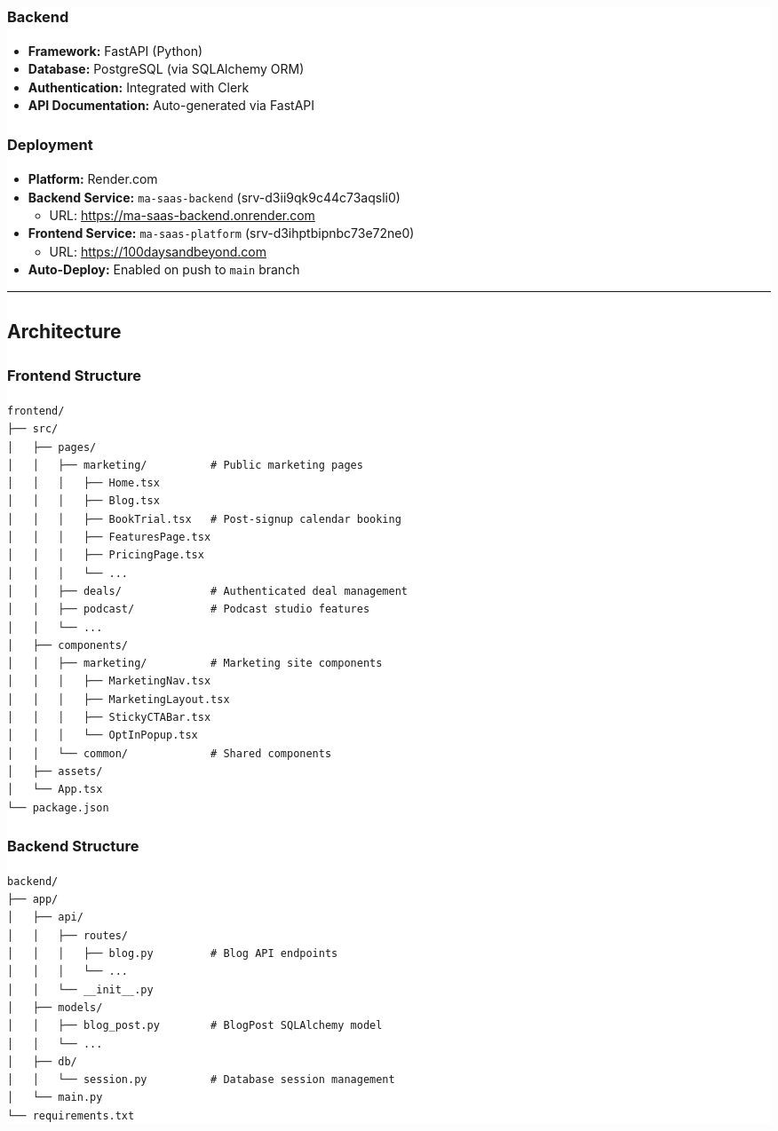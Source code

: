 ### Backend
- **Framework:** FastAPI (Python)
- **Database:** PostgreSQL (via SQLAlchemy ORM)
- **Authentication:** Integrated with Clerk
- **API Documentation:** Auto-generated via FastAPI

### Deployment
- **Platform:** Render.com
- **Backend Service:** `ma-saas-backend` (srv-d3ii9qk9c44c73aqsli0)
  - URL: https://ma-saas-backend.onrender.com
- **Frontend Service:** `ma-saas-platform` (srv-d3ihptbipnbc73e72ne0)
  - URL: https://100daysandbeyond.com
- **Auto-Deploy:** Enabled on push to `main` branch

---

## Architecture

### Frontend Structure
```
frontend/
├── src/
│   ├── pages/
│   │   ├── marketing/          # Public marketing pages
│   │   │   ├── Home.tsx
│   │   │   ├── Blog.tsx
│   │   │   ├── BookTrial.tsx   # Post-signup calendar booking
│   │   │   ├── FeaturesPage.tsx
│   │   │   ├── PricingPage.tsx
│   │   │   └── ...
│   │   ├── deals/              # Authenticated deal management
│   │   ├── podcast/            # Podcast studio features
│   │   └── ...
│   ├── components/
│   │   ├── marketing/          # Marketing site components
│   │   │   ├── MarketingNav.tsx
│   │   │   ├── MarketingLayout.tsx
│   │   │   ├── StickyCTABar.tsx
│   │   │   └── OptInPopup.tsx
│   │   └── common/             # Shared components
│   ├── assets/
│   └── App.tsx
└── package.json
```

### Backend Structure
```
backend/
├── app/
│   ├── api/
│   │   ├── routes/
│   │   │   ├── blog.py         # Blog API endpoints
│   │   │   └── ...
│   │   └── __init__.py
│   ├── models/
│   │   ├── blog_post.py        # BlogPost SQLAlchemy model
│   │   └── ...
│   ├── db/
│   │   └── session.py          # Database session management
│   └── main.py
└── requirements.txt
```
